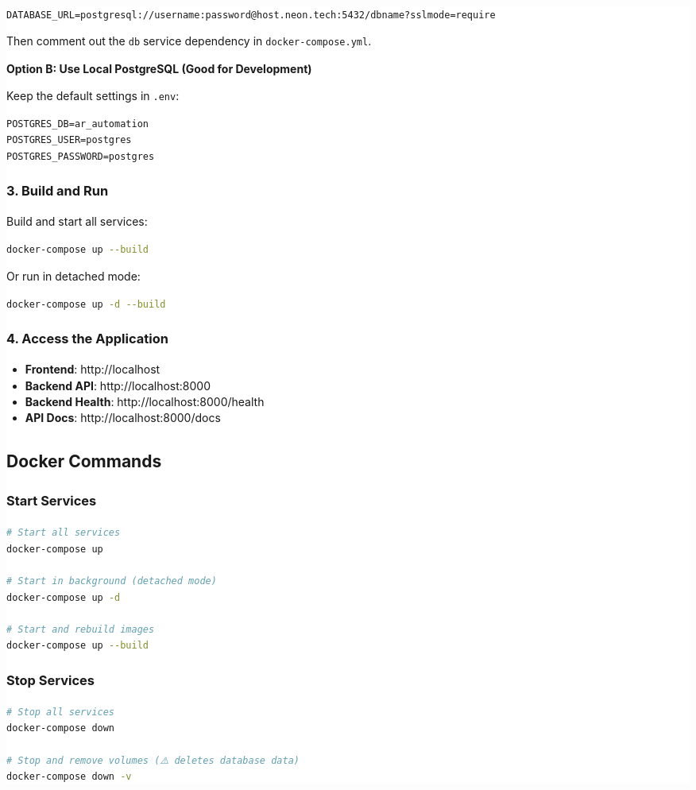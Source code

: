 ```env
DATABASE_URL=postgresql://username:password@host.neon.tech:5432/dbname?sslmode=require
```

Then comment out the `db` service dependency in `docker-compose.yml`.

**Option B: Use Local PostgreSQL (Good for Development)**

Keep the default settings in `.env`:

```env
POSTGRES_DB=ar_automation
POSTGRES_USER=postgres
POSTGRES_PASSWORD=postgres
```

### 3. Build and Run

Build and start all services:

```bash
docker-compose up --build
```

Or run in detached mode:

```bash
docker-compose up -d --build
```

### 4. Access the Application

- **Frontend**: http://localhost
- **Backend API**: http://localhost:8000
- **Backend Health**: http://localhost:8000/health
- **API Docs**: http://localhost:8000/docs

## Docker Commands

### Start Services

```bash
# Start all services
docker-compose up

# Start in background (detached mode)
docker-compose up -d

# Start and rebuild images
docker-compose up --build
```

### Stop Services

```bash
# Stop all services
docker-compose down

# Stop and remove volumes (⚠️ deletes database data)
docker-compose down -v
```

